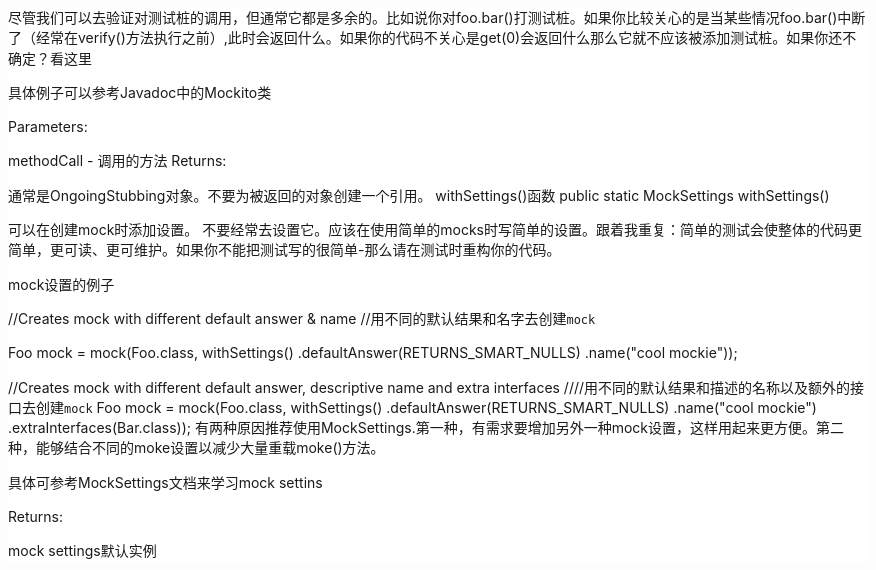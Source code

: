 尽管我们可以去验证对测试桩的调用，但通常它都是多余的。比如说你对foo.bar()打测试桩。如果你比较关心的是当某些情况foo.bar()中断了（经常在verify()方法执行之前）,此时会返回什么。如果你的代码不关心是get(0)会返回什么那么它就不应该被添加测试桩。如果你还不确定？看这里

具体例子可以参考Javadoc中的Mockito类

Parameters:

methodCall - 调用的方法
Returns:

通常是OngoingStubbing对象。不要为被返回的对象创建一个引用。
withSettings()函数
public static MockSettings withSettings()

可以在创建mock时添加设置。 不要经常去设置它。应该在使用简单的mocks时写简单的设置。跟着我重复：简单的测试会使整体的代码更简单，更可读、更可维护。如果你不能把测试写的很简单-那么请在测试时重构你的代码。

mock设置的例子

   //Creates mock with different default answer & name
   //用不同的默认结果和名字去创建`mock`
   
   Foo mock = mock(Foo.class, withSettings()
       .defaultAnswer(RETURNS_SMART_NULLS)
       .name("cool mockie"));

   //Creates mock with different default answer, descriptive name and extra interfaces
   ////用不同的默认结果和描述的名称以及额外的接口去创建`mock`
   Foo mock = mock(Foo.class, withSettings()
       .defaultAnswer(RETURNS_SMART_NULLS)
       .name("cool mockie")
       .extraInterfaces(Bar.class));
有两种原因推荐使用MockSettings.第一种，有需求要增加另外一种mock设置，这样用起来更方便。第二种，能够结合不同的moke设置以减少大量重载moke()方法。

具体可参考MockSettings文档来学习mock settins

Returns:

mock settings默认实例
